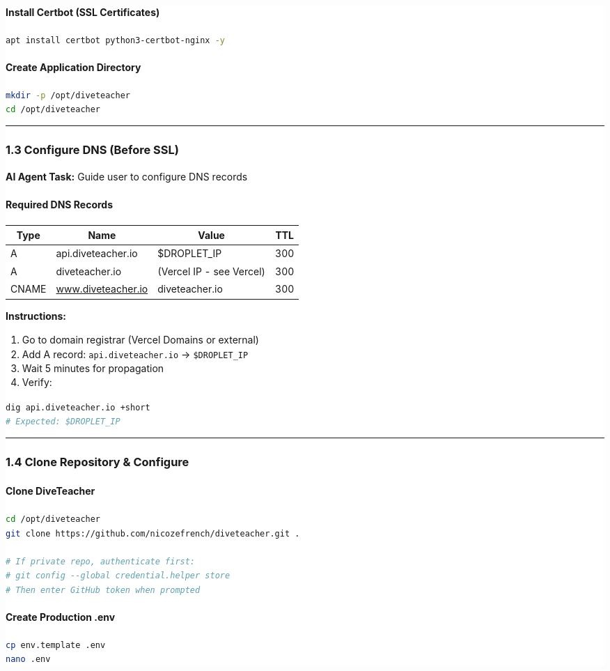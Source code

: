 #### Install Certbot (SSL Certificates)
```bash
apt install certbot python3-certbot-nginx -y
```

#### Create Application Directory
```bash
mkdir -p /opt/diveteacher
cd /opt/diveteacher
```

---

### 1.3 Configure DNS (Before SSL)

**AI Agent Task:** Guide user to configure DNS records

#### Required DNS Records
| Type | Name | Value | TTL |
|------|------|-------|-----|
| A | api.diveteacher.io | $DROPLET_IP | 300 |
| A | diveteacher.io | (Vercel IP - see Vercel) | 300 |
| CNAME | www.diveteacher.io | diveteacher.io | 300 |

**Instructions:**
1. Go to domain registrar (Vercel Domains or external)
2. Add A record: `api.diveteacher.io` → `$DROPLET_IP`
3. Wait 5 minutes for propagation
4. Verify:
```bash
dig api.diveteacher.io +short
# Expected: $DROPLET_IP
```

---

### 1.4 Clone Repository & Configure

#### Clone DiveTeacher
```bash
cd /opt/diveteacher
git clone https://github.com/nicozefrench/diveteacher.git .

# If private repo, authenticate first:
# git config --global credential.helper store
# Then enter GitHub token when prompted
```

#### Create Production .env
```bash
cp env.template .env
nano .env
```
